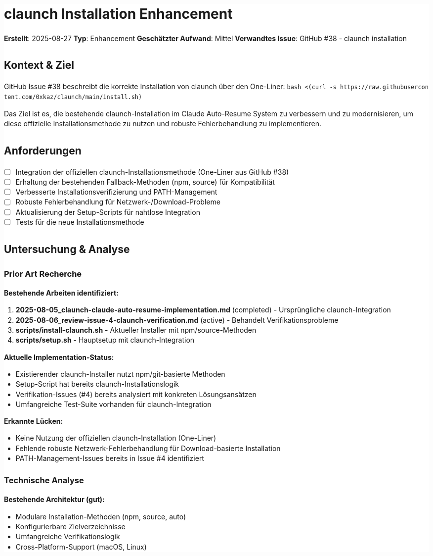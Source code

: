 # claunch Installation Enhancement

**Erstellt**: 2025-08-27
**Typ**: Enhancement
**Geschätzter Aufwand**: Mittel
**Verwandtes Issue**: GitHub #38 - claunch installation

## Kontext & Ziel

GitHub Issue #38 beschreibt die korrekte Installation von claunch über den One-Liner:
`bash <(curl -s https://raw.githubusercontent.com/0xkaz/claunch/main/install.sh)`

Das Ziel ist es, die bestehende claunch-Installation im Claude Auto-Resume System zu verbessern und zu modernisieren, um diese offizielle Installationsmethode zu nutzen und robuste Fehlerbehandlung zu implementieren.

## Anforderungen

- [ ] Integration der offiziellen claunch-Installationsmethode (One-Liner aus GitHub #38)
- [ ] Erhaltung der bestehenden Fallback-Methoden (npm, source) für Kompatibilität
- [ ] Verbesserte Installationsverifizierung und PATH-Management
- [ ] Robuste Fehlerbehandlung für Netzwerk-/Download-Probleme
- [ ] Aktualisierung der Setup-Scripts für nahtlose Integration
- [ ] Tests für die neue Installationsmethode

## Untersuchung & Analyse

### Prior Art Recherche

**Bestehende Arbeiten identifiziert:**
1. **2025-08-05_claunch-claude-auto-resume-implementation.md** (completed) - Ursprüngliche claunch-Integration
2. **2025-08-06_review-issue-4-claunch-verification.md** (active) - Behandelt Verifikationsprobleme
3. **scripts/install-claunch.sh** - Aktueller Installer mit npm/source-Methoden
4. **scripts/setup.sh** - Hauptsetup mit claunch-Integration

**Aktuelle Implementation-Status:**
- Existierender claunch-Installer nutzt npm/git-basierte Methoden
- Setup-Script hat bereits claunch-Installationslogik
- Verifikation-Issues (#4) bereits analysiert mit konkreten Lösungsansätzen
- Umfangreiche Test-Suite vorhanden für claunch-Integration

**Erkannte Lücken:**
- Keine Nutzung der offiziellen claunch-Installation (One-Liner)
- Fehlende robuste Netzwerk-Fehlerbehandlung für Download-basierte Installation
- PATH-Management-Issues bereits in Issue #4 identifiziert

### Technische Analyse

**Bestehende Architektur (gut):**
- Modulare Installation-Methoden (npm, source, auto)
- Konfigurierbare Zielverzeichnisse
- Umfangreiche Verifikationslogik
- Cross-Platform-Support (macOS, Linux)
